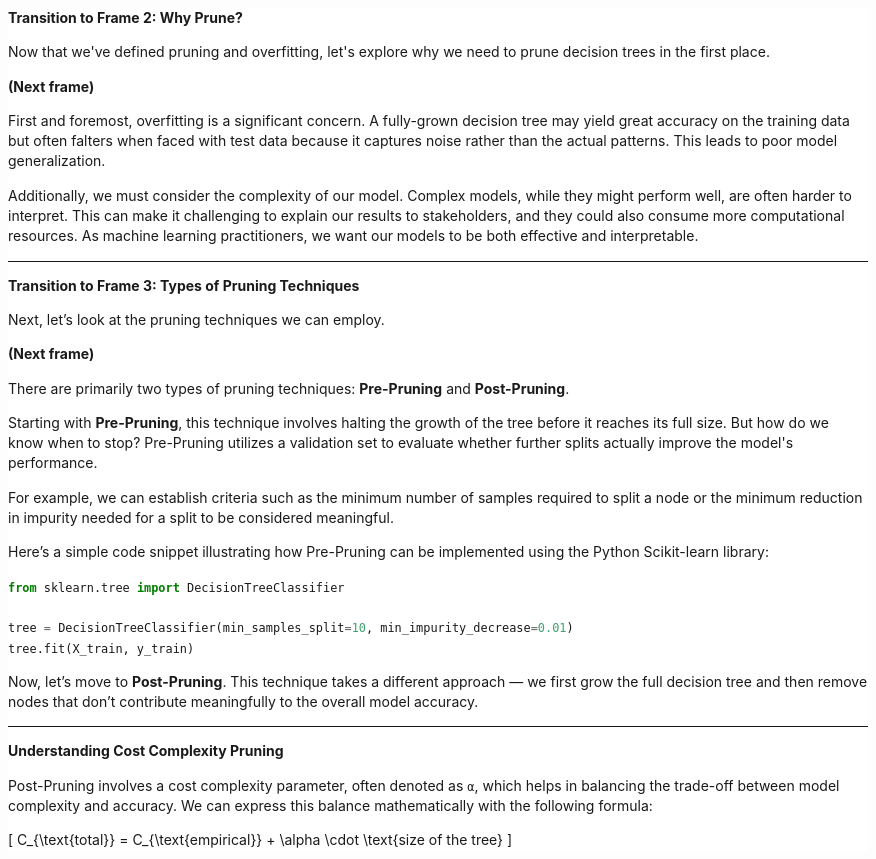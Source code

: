 
**Transition to Frame 2: Why Prune?**

Now that we've defined pruning and overfitting, let's explore why we need to prune decision trees in the first place.

**(Next frame)**

First and foremost, overfitting is a significant concern. A fully-grown decision tree may yield great accuracy on the training data but often falters when faced with test data because it captures noise rather than the actual patterns. This leads to poor model generalization.

Additionally, we must consider the complexity of our model. Complex models, while they might perform well, are often harder to interpret. This can make it challenging to explain our results to stakeholders, and they could also consume more computational resources. As machine learning practitioners, we want our models to be both effective and interpretable. 

---

**Transition to Frame 3: Types of Pruning Techniques**

Next, let’s look at the pruning techniques we can employ.

**(Next frame)**

There are primarily two types of pruning techniques: **Pre-Pruning** and **Post-Pruning**.

Starting with **Pre-Pruning**, this technique involves halting the growth of the tree before it reaches its full size. But how do we know when to stop? Pre-Pruning utilizes a validation set to evaluate whether further splits actually improve the model's performance. 

For example, we can establish criteria such as the minimum number of samples required to split a node or the minimum reduction in impurity needed for a split to be considered meaningful.

Here’s a simple code snippet illustrating how Pre-Pruning can be implemented using the Python Scikit-learn library:

```python
from sklearn.tree import DecisionTreeClassifier

tree = DecisionTreeClassifier(min_samples_split=10, min_impurity_decrease=0.01)
tree.fit(X_train, y_train)
```

Now, let’s move to **Post-Pruning**. This technique takes a different approach — we first grow the full decision tree and then remove nodes that don’t contribute meaningfully to the overall model accuracy. 

---

**Understanding Cost Complexity Pruning**

Post-Pruning involves a cost complexity parameter, often denoted as `α`, which helps in balancing the trade-off between model complexity and accuracy. We can express this balance mathematically with the following formula:

\[
C_{\text{total}} = C_{\text{empirical}} + \alpha \cdot \text{size of the tree}
\]
